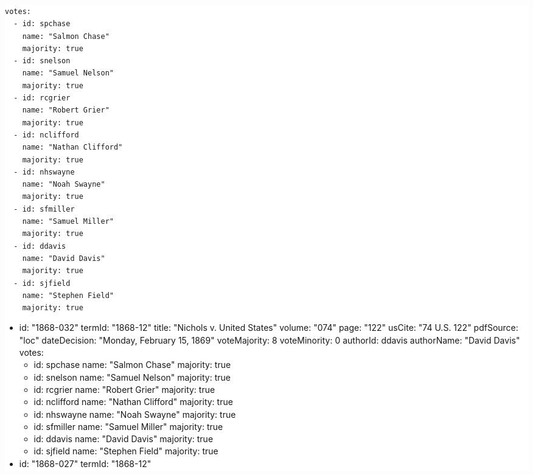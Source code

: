    votes:
      - id: spchase
        name: "Salmon Chase"
        majority: true
      - id: snelson
        name: "Samuel Nelson"
        majority: true
      - id: rcgrier
        name: "Robert Grier"
        majority: true
      - id: nclifford
        name: "Nathan Clifford"
        majority: true
      - id: nhswayne
        name: "Noah Swayne"
        majority: true
      - id: sfmiller
        name: "Samuel Miller"
        majority: true
      - id: ddavis
        name: "David Davis"
        majority: true
      - id: sjfield
        name: "Stephen Field"
        majority: true
  - id: "1868-032"
    termId: "1868-12"
    title: "Nichols v. United States"
    volume: "074"
    page: "122"
    usCite: "74 U.S. 122"
    pdfSource: "loc"
    dateDecision: "Monday, February 15, 1869"
    voteMajority: 8
    voteMinority: 0
    authorId: ddavis
    authorName: "David Davis"
    votes:
      - id: spchase
        name: "Salmon Chase"
        majority: true
      - id: snelson
        name: "Samuel Nelson"
        majority: true
      - id: rcgrier
        name: "Robert Grier"
        majority: true
      - id: nclifford
        name: "Nathan Clifford"
        majority: true
      - id: nhswayne
        name: "Noah Swayne"
        majority: true
      - id: sfmiller
        name: "Samuel Miller"
        majority: true
      - id: ddavis
        name: "David Davis"
        majority: true
      - id: sjfield
        name: "Stephen Field"
        majority: true
  - id: "1868-027"
    termId: "1868-12"